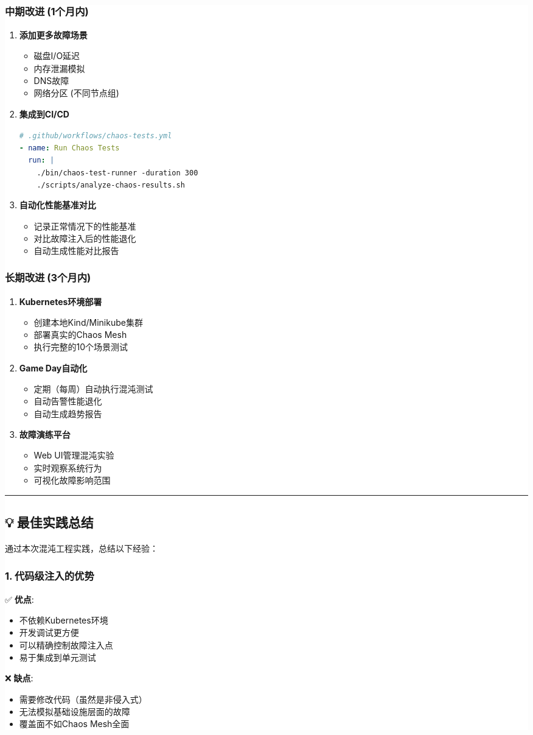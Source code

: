 ### 中期改进 (1个月内)

1. **添加更多故障场景**
   - 磁盘I/O延迟
   - 内存泄漏模拟
   - DNS故障
   - 网络分区 (不同节点组)

2. **集成到CI/CD**
   ```yaml
   # .github/workflows/chaos-tests.yml
   - name: Run Chaos Tests
     run: |
       ./bin/chaos-test-runner -duration 300
       ./scripts/analyze-chaos-results.sh
   ```

3. **自动化性能基准对比**
   - 记录正常情况下的性能基准
   - 对比故障注入后的性能退化
   - 自动生成性能对比报告

### 长期改进 (3个月内)

1. **Kubernetes环境部署**
   - 创建本地Kind/Minikube集群
   - 部署真实的Chaos Mesh
   - 执行完整的10个场景测试

2. **Game Day自动化**
   - 定期（每周）自动执行混沌测试
   - 自动告警性能退化
   - 自动生成趋势报告

3. **故障演练平台**
   - Web UI管理混沌实验
   - 实时观察系统行为
   - 可视化故障影响范围

---

## 💡 最佳实践总结

通过本次混沌工程实践，总结以下经验：

### 1. 代码级注入的优势

✅ **优点**:
- 不依赖Kubernetes环境
- 开发调试更方便
- 可以精确控制故障注入点
- 易于集成到单元测试

❌ **缺点**:
- 需要修改代码（虽然是非侵入式）
- 无法模拟基础设施层面的故障
- 覆盖面不如Chaos Mesh全面
